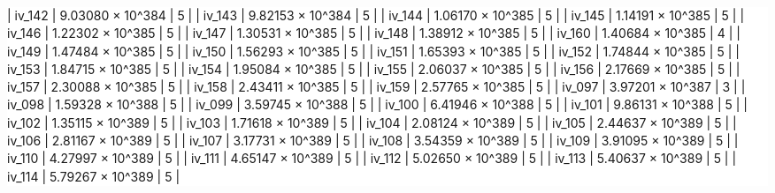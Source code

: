 | iv_142 | 9.03080 × 10^384 | 5 |
| iv_143 | 9.82153 × 10^384 | 5 |
| iv_144 | 1.06170 × 10^385 | 5 |
| iv_145 | 1.14191 × 10^385 | 5 |
| iv_146 | 1.22302 × 10^385 | 5 |
| iv_147 | 1.30531 × 10^385 | 5 |
| iv_148 | 1.38912 × 10^385 | 5 |
| iv_160 | 1.40684 × 10^385 | 4 |
| iv_149 | 1.47484 × 10^385 | 5 |
| iv_150 | 1.56293 × 10^385 | 5 |
| iv_151 | 1.65393 × 10^385 | 5 |
| iv_152 | 1.74844 × 10^385 | 5 |
| iv_153 | 1.84715 × 10^385 | 5 |
| iv_154 | 1.95084 × 10^385 | 5 |
| iv_155 | 2.06037 × 10^385 | 5 |
| iv_156 | 2.17669 × 10^385 | 5 |
| iv_157 | 2.30088 × 10^385 | 5 |
| iv_158 | 2.43411 × 10^385 | 5 |
| iv_159 | 2.57765 × 10^385 | 5 |
| iv_097 | 3.97201 × 10^387 | 3 |
| iv_098 | 1.59328 × 10^388 | 5 |
| iv_099 | 3.59745 × 10^388 | 5 |
| iv_100 | 6.41946 × 10^388 | 5 |
| iv_101 | 9.86131 × 10^388 | 5 |
| iv_102 | 1.35115 × 10^389 | 5 |
| iv_103 | 1.71618 × 10^389 | 5 |
| iv_104 | 2.08124 × 10^389 | 5 |
| iv_105 | 2.44637 × 10^389 | 5 |
| iv_106 | 2.81167 × 10^389 | 5 |
| iv_107 | 3.17731 × 10^389 | 5 |
| iv_108 | 3.54359 × 10^389 | 5 |
| iv_109 | 3.91095 × 10^389 | 5 |
| iv_110 | 4.27997 × 10^389 | 5 |
| iv_111 | 4.65147 × 10^389 | 5 |
| iv_112 | 5.02650 × 10^389 | 5 |
| iv_113 | 5.40637 × 10^389 | 5 |
| iv_114 | 5.79267 × 10^389 | 5 |